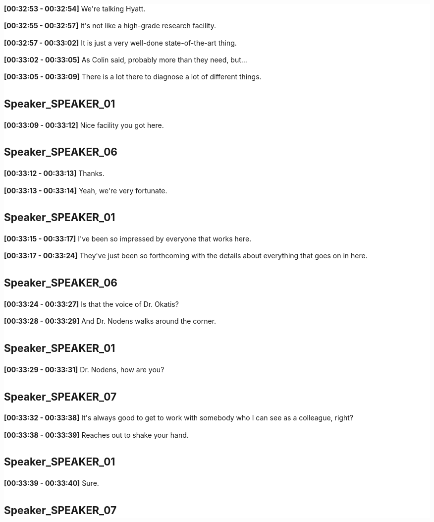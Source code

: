 **[00:32:53 - 00:32:54]** We're talking Hyatt.

**[00:32:55 - 00:32:57]** It's not like a high-grade research facility.

**[00:32:57 - 00:33:02]** It is just a very well-done state-of-the-art thing.

**[00:33:02 - 00:33:05]** As Colin said, probably more than they need, but...

**[00:33:05 - 00:33:09]** There is a lot there to diagnose a lot of different things.


## Speaker_SPEAKER_01

**[00:33:09 - 00:33:12]** Nice facility you got here.


## Speaker_SPEAKER_06

**[00:33:12 - 00:33:13]** Thanks.

**[00:33:13 - 00:33:14]** Yeah, we're very fortunate.


## Speaker_SPEAKER_01

**[00:33:15 - 00:33:17]** I've been so impressed by everyone that works here.

**[00:33:17 - 00:33:24]** They've just been so forthcoming with the details about everything that goes on in here.


## Speaker_SPEAKER_06

**[00:33:24 - 00:33:27]** Is that the voice of Dr. Okatis?

**[00:33:28 - 00:33:29]** And Dr. Nodens walks around the corner.


## Speaker_SPEAKER_01

**[00:33:29 - 00:33:31]** Dr. Nodens, how are you?


## Speaker_SPEAKER_07

**[00:33:32 - 00:33:38]** It's always good to get to work with somebody who I can see as a colleague, right?

**[00:33:38 - 00:33:39]** Reaches out to shake your hand.


## Speaker_SPEAKER_01

**[00:33:39 - 00:33:40]** Sure.


## Speaker_SPEAKER_07
